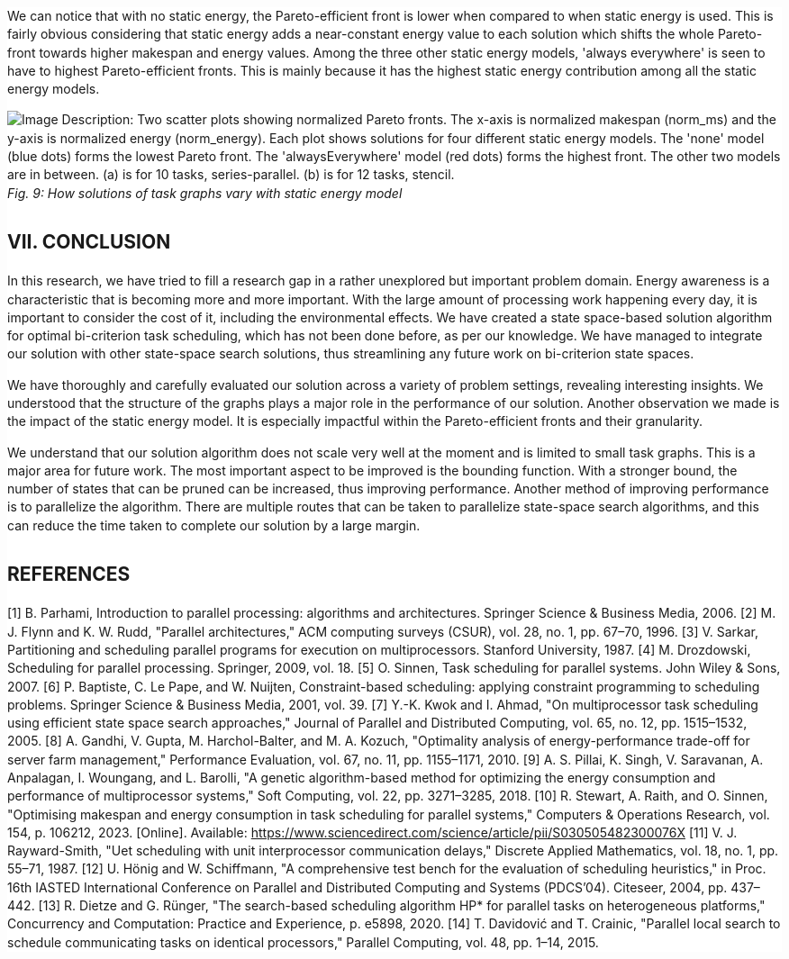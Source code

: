 We can notice that with no static energy, the Pareto-efficient front is lower when compared to when static energy is used. This is fairly obvious considering that static energy adds a near-constant energy value to each solution which shifts the whole Pareto-front towards higher makespan and energy values. Among the three other static energy models, 'always everywhere' is seen to have to highest Pareto-efficient fronts. This is mainly because it has the highest static energy contribution among all the static energy models.

![Image Description: Two scatter plots showing normalized Pareto fronts. The x-axis is normalized makespan (norm_ms) and the y-axis is normalized energy (norm_energy). Each plot shows solutions for four different static energy models. The 'none' model (blue dots) forms the lowest Pareto front. The 'alwaysEverywhere' model (red dots) forms the highest front. The other two models are in between. (a) is for 10 tasks, series-parallel. (b) is for 12 tasks, stencil.](https://i.imgur.com/101010.png)
*Fig. 9: How solutions of task graphs vary with static energy model*

## VII. CONCLUSION

In this research, we have tried to fill a research gap in a rather unexplored but important problem domain. Energy awareness is a characteristic that is becoming more and more important. With the large amount of processing work happening every day, it is important to consider the cost of it, including the environmental effects. We have created a state space-based solution algorithm for optimal bi-criterion task scheduling, which has not been done before, as per our knowledge. We have managed to integrate our solution with other state-space search solutions, thus streamlining any future work on bi-criterion state spaces.

We have thoroughly and carefully evaluated our solution across a variety of problem settings, revealing interesting insights. We understood that the structure of the graphs plays a major role in the performance of our solution. Another observation we made is the impact of the static energy model. It is especially impactful within the Pareto-efficient fronts and their granularity.

We understand that our solution algorithm does not scale very well at the moment and is limited to small task graphs. This is a major area for future work. The most important aspect to be improved is the bounding function. With a stronger bound, the number of states that can be pruned can be increased, thus improving performance. Another method of improving performance is to parallelize the algorithm. There are multiple routes that can be taken to parallelize state-space search algorithms, and this can reduce the time taken to complete our solution by a large margin.

## REFERENCES

[1] B. Parhami, Introduction to parallel processing: algorithms and architectures. Springer Science & Business Media, 2006.
[2] M. J. Flynn and K. W. Rudd, "Parallel architectures," ACM computing surveys (CSUR), vol. 28, no. 1, pp. 67–70, 1996.
[3] V. Sarkar, Partitioning and scheduling parallel programs for execution on multiprocessors. Stanford University, 1987.
[4] M. Drozdowski, Scheduling for parallel processing. Springer, 2009, vol. 18.
[5] O. Sinnen, Task scheduling for parallel systems. John Wiley & Sons, 2007.
[6] P. Baptiste, C. Le Pape, and W. Nuijten, Constraint-based scheduling: applying constraint programming to scheduling problems. Springer Science & Business Media, 2001, vol. 39.
[7] Y.-K. Kwok and I. Ahmad, "On multiprocessor task scheduling using efficient state space search approaches," Journal of Parallel and Distributed Computing, vol. 65, no. 12, pp. 1515–1532, 2005.
[8] A. Gandhi, V. Gupta, M. Harchol-Balter, and M. A. Kozuch, "Optimality analysis of energy-performance trade-off for server farm management," Performance Evaluation, vol. 67, no. 11, pp. 1155–1171, 2010.
[9] A. S. Pillai, K. Singh, V. Saravanan, A. Anpalagan, I. Woungang, and L. Barolli, "A genetic algorithm-based method for optimizing the energy consumption and performance of multiprocessor systems," Soft Computing, vol. 22, pp. 3271–3285, 2018.
[10] R. Stewart, A. Raith, and O. Sinnen, "Optimising makespan and energy consumption in task scheduling for parallel systems," Computers & Operations Research, vol. 154, p. 106212, 2023. [Online]. Available: https://www.sciencedirect.com/science/article/pii/S030505482300076X
[11] V. J. Rayward-Smith, "Uet scheduling with unit interprocessor communication delays," Discrete Applied Mathematics, vol. 18, no. 1, pp. 55–71, 1987.
[12] U. Hönig and W. Schiffmann, "A comprehensive test bench for the evaluation of scheduling heuristics," in Proc. 16th IASTED International Conference on Parallel and Distributed Computing and Systems (PDCS’04). Citeseer, 2004, pp. 437–442.
[13] R. Dietze and G. Rünger, "The search-based scheduling algorithm HP* for parallel tasks on heterogeneous platforms," Concurrency and Computation: Practice and Experience, p. e5898, 2020.
[14] T. Davidović and T. Crainic, "Parallel local search to schedule communicating tasks on identical processors," Parallel Computing, vol. 48, pp. 1–14, 2015.